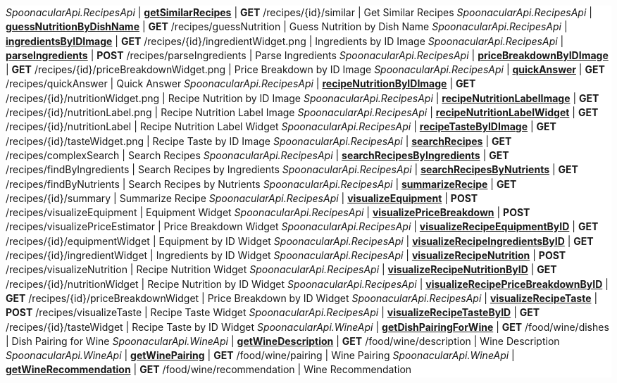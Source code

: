 *SpoonacularApi.RecipesApi* | [**getSimilarRecipes**](docs/RecipesApi.md#getSimilarRecipes) | **GET** /recipes/{id}/similar | Get Similar Recipes
*SpoonacularApi.RecipesApi* | [**guessNutritionByDishName**](docs/RecipesApi.md#guessNutritionByDishName) | **GET** /recipes/guessNutrition | Guess Nutrition by Dish Name
*SpoonacularApi.RecipesApi* | [**ingredientsByIDImage**](docs/RecipesApi.md#ingredientsByIDImage) | **GET** /recipes/{id}/ingredientWidget.png | Ingredients by ID Image
*SpoonacularApi.RecipesApi* | [**parseIngredients**](docs/RecipesApi.md#parseIngredients) | **POST** /recipes/parseIngredients | Parse Ingredients
*SpoonacularApi.RecipesApi* | [**priceBreakdownByIDImage**](docs/RecipesApi.md#priceBreakdownByIDImage) | **GET** /recipes/{id}/priceBreakdownWidget.png | Price Breakdown by ID Image
*SpoonacularApi.RecipesApi* | [**quickAnswer**](docs/RecipesApi.md#quickAnswer) | **GET** /recipes/quickAnswer | Quick Answer
*SpoonacularApi.RecipesApi* | [**recipeNutritionByIDImage**](docs/RecipesApi.md#recipeNutritionByIDImage) | **GET** /recipes/{id}/nutritionWidget.png | Recipe Nutrition by ID Image
*SpoonacularApi.RecipesApi* | [**recipeNutritionLabelImage**](docs/RecipesApi.md#recipeNutritionLabelImage) | **GET** /recipes/{id}/nutritionLabel.png | Recipe Nutrition Label Image
*SpoonacularApi.RecipesApi* | [**recipeNutritionLabelWidget**](docs/RecipesApi.md#recipeNutritionLabelWidget) | **GET** /recipes/{id}/nutritionLabel | Recipe Nutrition Label Widget
*SpoonacularApi.RecipesApi* | [**recipeTasteByIDImage**](docs/RecipesApi.md#recipeTasteByIDImage) | **GET** /recipes/{id}/tasteWidget.png | Recipe Taste by ID Image
*SpoonacularApi.RecipesApi* | [**searchRecipes**](docs/RecipesApi.md#searchRecipes) | **GET** /recipes/complexSearch | Search Recipes
*SpoonacularApi.RecipesApi* | [**searchRecipesByIngredients**](docs/RecipesApi.md#searchRecipesByIngredients) | **GET** /recipes/findByIngredients | Search Recipes by Ingredients
*SpoonacularApi.RecipesApi* | [**searchRecipesByNutrients**](docs/RecipesApi.md#searchRecipesByNutrients) | **GET** /recipes/findByNutrients | Search Recipes by Nutrients
*SpoonacularApi.RecipesApi* | [**summarizeRecipe**](docs/RecipesApi.md#summarizeRecipe) | **GET** /recipes/{id}/summary | Summarize Recipe
*SpoonacularApi.RecipesApi* | [**visualizeEquipment**](docs/RecipesApi.md#visualizeEquipment) | **POST** /recipes/visualizeEquipment | Equipment Widget
*SpoonacularApi.RecipesApi* | [**visualizePriceBreakdown**](docs/RecipesApi.md#visualizePriceBreakdown) | **POST** /recipes/visualizePriceEstimator | Price Breakdown Widget
*SpoonacularApi.RecipesApi* | [**visualizeRecipeEquipmentByID**](docs/RecipesApi.md#visualizeRecipeEquipmentByID) | **GET** /recipes/{id}/equipmentWidget | Equipment by ID Widget
*SpoonacularApi.RecipesApi* | [**visualizeRecipeIngredientsByID**](docs/RecipesApi.md#visualizeRecipeIngredientsByID) | **GET** /recipes/{id}/ingredientWidget | Ingredients by ID Widget
*SpoonacularApi.RecipesApi* | [**visualizeRecipeNutrition**](docs/RecipesApi.md#visualizeRecipeNutrition) | **POST** /recipes/visualizeNutrition | Recipe Nutrition Widget
*SpoonacularApi.RecipesApi* | [**visualizeRecipeNutritionByID**](docs/RecipesApi.md#visualizeRecipeNutritionByID) | **GET** /recipes/{id}/nutritionWidget | Recipe Nutrition by ID Widget
*SpoonacularApi.RecipesApi* | [**visualizeRecipePriceBreakdownByID**](docs/RecipesApi.md#visualizeRecipePriceBreakdownByID) | **GET** /recipes/{id}/priceBreakdownWidget | Price Breakdown by ID Widget
*SpoonacularApi.RecipesApi* | [**visualizeRecipeTaste**](docs/RecipesApi.md#visualizeRecipeTaste) | **POST** /recipes/visualizeTaste | Recipe Taste Widget
*SpoonacularApi.RecipesApi* | [**visualizeRecipeTasteByID**](docs/RecipesApi.md#visualizeRecipeTasteByID) | **GET** /recipes/{id}/tasteWidget | Recipe Taste by ID Widget
*SpoonacularApi.WineApi* | [**getDishPairingForWine**](docs/WineApi.md#getDishPairingForWine) | **GET** /food/wine/dishes | Dish Pairing for Wine
*SpoonacularApi.WineApi* | [**getWineDescription**](docs/WineApi.md#getWineDescription) | **GET** /food/wine/description | Wine Description
*SpoonacularApi.WineApi* | [**getWinePairing**](docs/WineApi.md#getWinePairing) | **GET** /food/wine/pairing | Wine Pairing
*SpoonacularApi.WineApi* | [**getWineRecommendation**](docs/WineApi.md#getWineRecommendation) | **GET** /food/wine/recommendation | Wine Recommendation
